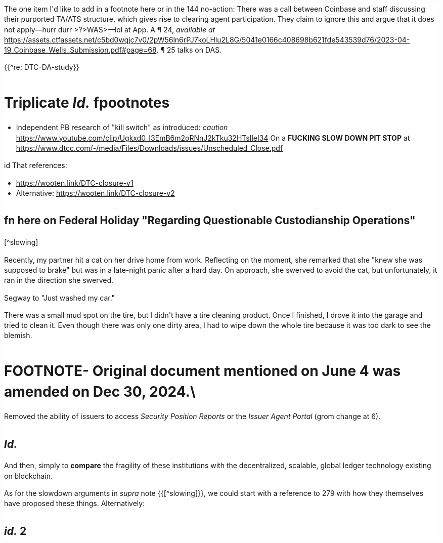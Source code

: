 The one item I'd like to add in a footnote here or in the 144 no-action:
There was a call between Coinbase and staff discussing their purported TA/ATS structure, which gives rise to clearing agent participation. They claim to ignore this and argue that it does not apply—hurr durr >?>WAS>—lol at App. A ¶ 24,
_available at_ https://assets.ctfassets.net/c5bd0wqjc7v0/2pW56ln6rPJ7koLHlu2L8G/5041e0166c408698b621fde543539d76/2023-04-19_Coinbase_Wells_Submission.pdf#page=68.
¶ 25 talks on DAS.


{{^re: DTC-DA-study}}


# Triplicate _Id._ fpootnotes

- Independent PB research of "kill switch" as introduced:  *caution*
  https://www.youtube.com/clip/Ugkxd0_I3EmB6m2oRNnJ2kTku32HTsIleI34
  On a **FUCKING SLOW DOWN PIT STOP** at
  https://www.dtcc.com/-/media/Files/Downloads/issues/Unscheduled_Close.pdf

id  That references:
  - https://wooten.link/DTC-closure-v1
  - Alternative: https://wooten.link/DTC-closure-v2

## fn here on Federal Holiday "Regarding Questionable Custodianship Operations"
[^slowing]

Recently, my partner hit a cat on her drive home from work. Reflecting on the moment, she remarked that she "knew she was supposed to brake" but was in a late-night panic after a hard day. On approach, she swerved to avoid the cat, but unfortunately, it ran in the direction she swerved.


Segway to "Just washed my car."

There was a small mud spot on the tire, but I didn't have a tire cleaning product. Once I finished, I drove it into the garage and tried to clean it. Even though there was only one dirty area, I had to wipe down the whole tire because it was too dark to see the blemish.


# FOOTNOTE- Original document mentioned on June 4 was amended on Dec 30, 2024.\
  Removed the ability of issuers to access _Security Position Reports_ or the _Issuer Agent Portal_ (grom change at 6).


## _Id._

And then, simply to **compare** the fragility of these institutions with the decentralized, scalable, global ledger technology existing on blockchain.

As for the slowdown arguments in _supra_ note {{[^slowing]}}, we could start with a reference to 279 with how they themselves have proposed these things. Alternatively:

## _id._ 2


[^cb-suit]: _See_ _supra_ note {{CB-main at 19}} stating, "Coinbase has earned billions of dollars in revenues by, among other things, collecting transaction fees from investors whom Coinbase has deprived of the disclosures and protections that registration entails and thus exposed to significant risk" in general. Extrapolates to the API and broker considerations at 23 and _priori_.
[^arg]: Chief arguments to address are in this repository's issues; the remainder likely flows into TAR2.
[^bod]: Implicates previous n.132, which probably shouldn't be explicitly hyperlinked.
[^names]: _See_ names referenced as 2-chat; 3 mimic. SEP 26, 2024, 9:47 AM.[^rmm]
[^rmm]: Comments should CC all relevant parties. Content body should include the question of recording meetings related to rule change proposals. When referencing "community" (required), hyperlink to meep6. IBR note 16 in previous correspondence by replying to the joint request from Sep 27. (?)
[^White House-da]: "The Working Group's report shall consider provisions for market structure, oversight, consumer protection, and risk management."